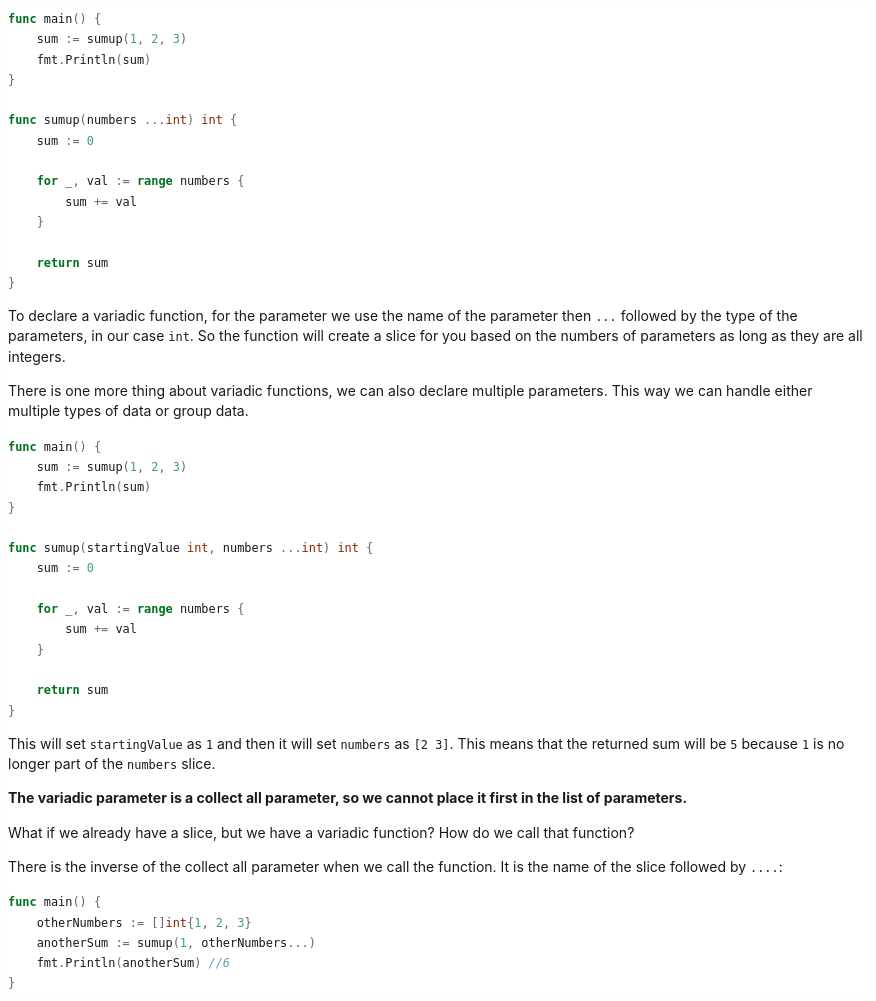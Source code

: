 ```go
func main() {
    sum := sumup(1, 2, 3)
    fmt.Println(sum)
}

func sumup(numbers ...int) int {
    sum := 0

    for _, val := range numbers {
        sum += val
    }

    return sum
}
```

To declare a variadic function, for the parameter we use the name of the parameter then `...` followed by the type of the parameters, in our case `int`. So the function will create a slice for you based on the numbers of parameters as long as they are all integers.

There is one more thing about variadic functions, we can also declare multiple parameters. This way we can handle either multiple types of data or group data.

```go
func main() {
    sum := sumup(1, 2, 3)
    fmt.Println(sum)
}

func sumup(startingValue int, numbers ...int) int {
    sum := 0

    for _, val := range numbers {
        sum += val
    }

    return sum
}
```

This will set `startingValue` as `1` and then it will set `numbers` as `[2 3]`. This means that the returned sum will be `5` because `1` is no longer part of the `numbers` slice.

**The variadic parameter is a collect all parameter, so we cannot place it first in the list of parameters.**

What if we already have a slice, but we have a variadic function? How do we call that function?

There is the inverse of the collect all parameter when we call the function. It is the name of the slice followed by `....`:

```go
func main() {
    otherNumbers := []int{1, 2, 3}
    anotherSum := sumup(1, otherNumbers...)
    fmt.Println(anotherSum) //6
}
```
